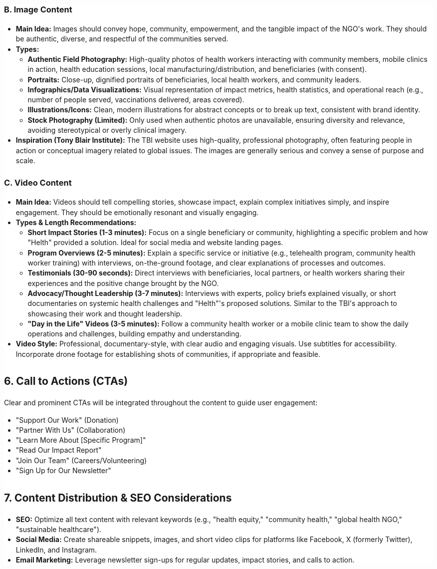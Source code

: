 ### B. Image Content
*   **Main Idea:** Images should convey hope, community, empowerment, and the tangible impact of the NGO's work. They should be authentic, diverse, and respectful of the communities served.
*   **Types:**
    *   **Authentic Field Photography:** High-quality photos of health workers interacting with community members, mobile clinics in action, health education sessions, local manufacturing/distribution, and beneficiaries (with consent).
    *   **Portraits:** Close-up, dignified portraits of beneficiaries, local health workers, and community leaders.
    *   **Infographics/Data Visualizations:** Visual representation of impact metrics, health statistics, and operational reach (e.g., number of people served, vaccinations delivered, areas covered).
    *   **Illustrations/Icons:** Clean, modern illustrations for abstract concepts or to break up text, consistent with brand identity.
    *   **Stock Photography (Limited):** Only used when authentic photos are unavailable, ensuring diversity and relevance, avoiding stereotypical or overly clinical imagery.
*   **Inspiration (Tony Blair Institute):** The TBI website uses high-quality, professional photography, often featuring people in action or conceptual imagery related to global issues. The images are generally serious and convey a sense of purpose and scale.

### C. Video Content
*   **Main Idea:** Videos should tell compelling stories, showcase impact, explain complex initiatives simply, and inspire engagement. They should be emotionally resonant and visually engaging.
*   **Types & Length Recommendations:**
    *   **Short Impact Stories (1-3 minutes):** Focus on a single beneficiary or community, highlighting a specific problem and how "Helth" provided a solution. Ideal for social media and website landing pages.
    *   **Program Overviews (2-5 minutes):** Explain a specific service or initiative (e.g., telehealth program, community health worker training) with interviews, on-the-ground footage, and clear explanations of processes and outcomes.
    *   **Testimonials (30-90 seconds):** Direct interviews with beneficiaries, local partners, or health workers sharing their experiences and the positive change brought by the NGO.
    *   **Advocacy/Thought Leadership (3-7 minutes):** Interviews with experts, policy briefs explained visually, or short documentaries on systemic health challenges and "Helth"'s proposed solutions. Similar to the TBI's approach to showcasing their work and thought leadership.
    *   **"Day in the Life" Videos (3-5 minutes):** Follow a community health worker or a mobile clinic team to show the daily operations and challenges, building empathy and understanding.
*   **Video Style:** Professional, documentary-style, with clear audio and engaging visuals. Use subtitles for accessibility. Incorporate drone footage for establishing shots of communities, if appropriate and feasible.

## 6. Call to Actions (CTAs)
Clear and prominent CTAs will be integrated throughout the content to guide user engagement:
*   "Support Our Work" (Donation)
*   "Partner With Us" (Collaboration)
*   "Learn More About [Specific Program]"
*   "Read Our Impact Report"
*   "Join Our Team" (Careers/Volunteering)
*   "Sign Up for Our Newsletter"

## 7. Content Distribution & SEO Considerations
*   **SEO:** Optimize all text content with relevant keywords (e.g., "health equity," "community health," "global health NGO," "sustainable healthcare").
*   **Social Media:** Create shareable snippets, images, and short video clips for platforms like Facebook, X (formerly Twitter), LinkedIn, and Instagram.
*   **Email Marketing:** Leverage newsletter sign-ups for regular updates, impact stories, and calls to action.
